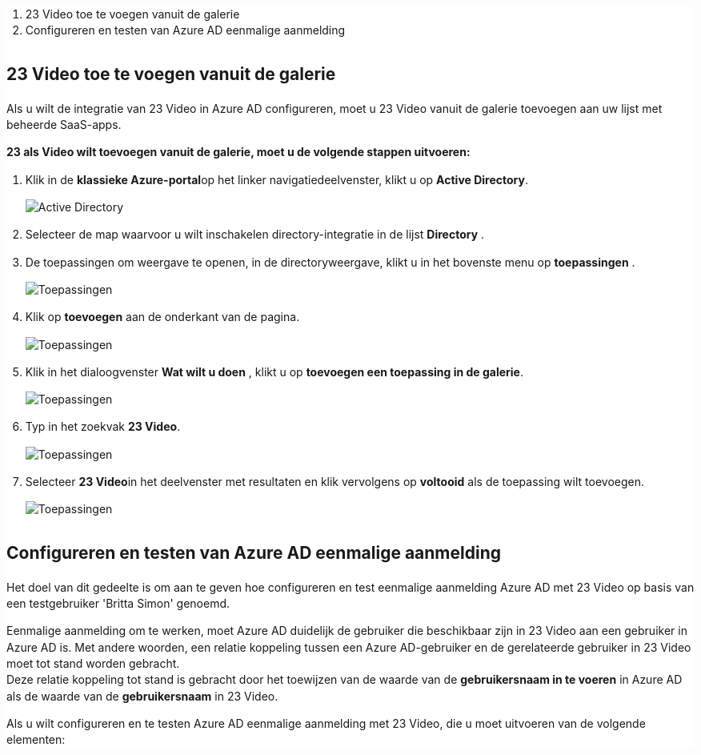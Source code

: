 1. 23 Video toe te voegen vanuit de galerie 
2. Configureren en testen van Azure AD eenmalige aanmelding


## <a name="adding-23-video-from-the-gallery"></a>23 Video toe te voegen vanuit de galerie
Als u wilt de integratie van 23 Video in Azure AD configureren, moet u 23 Video vanuit de galerie toevoegen aan uw lijst met beheerde SaaS-apps.

**23 als Video wilt toevoegen vanuit de galerie, moet u de volgende stappen uitvoeren:**

1. Klik in de **klassieke Azure-portal**op het linker navigatiedeelvenster, klikt u op **Active Directory**. 

    ![Active Directory][1]

2. Selecteer de map waarvoor u wilt inschakelen directory-integratie in de lijst **Directory** .

3. De toepassingen om weergave te openen, in de directoryweergave, klikt u in het bovenste menu op **toepassingen** .

    ![Toepassingen][2]

4. Klik op **toevoegen** aan de onderkant van de pagina.

    ![Toepassingen][3]

5. Klik in het dialoogvenster **Wat wilt u doen** , klikt u op **toevoegen een toepassing in de galerie**.

    ![Toepassingen][4]

6. Typ in het zoekvak **23 Video**.

    ![Toepassingen][5]

7. Selecteer **23 Video**in het deelvenster met resultaten en klik vervolgens op **voltooid** als de toepassing wilt toevoegen.

    ![Toepassingen][25]

##  <a name="configuring-and-testing-azure-ad-single-sign-on"></a>Configureren en testen van Azure AD eenmalige aanmelding
Het doel van dit gedeelte is om aan te geven hoe configureren en test eenmalige aanmelding Azure AD met 23 Video op basis van een testgebruiker 'Britta Simon' genoemd.

Eenmalige aanmelding om te werken, moet Azure AD duidelijk de gebruiker die beschikbaar zijn in 23 Video aan een gebruiker in Azure AD is. Met andere woorden, een relatie koppeling tussen een Azure AD-gebruiker en de gerelateerde gebruiker in 23 Video moet tot stand worden gebracht.  
Deze relatie koppeling tot stand is gebracht door het toewijzen van de waarde van de **gebruikersnaam in te voeren** in Azure AD als de waarde van de **gebruikersnaam** in 23 Video.
 
Als u wilt configureren en te testen Azure AD eenmalige aanmelding met 23 Video, die u moet uitvoeren van de volgende elementen:


[1]: ./media/active-directory-saas-23video-tutorial/tutorial_general_01.png
[2]: ./media/active-directory-saas-23video-tutorial/tutorial_general_02.png
[3]: ./media/active-directory-saas-23video-tutorial/tutorial_general_03.png
[4]: ./media/active-directory-saas-23video-tutorial/tutorial_general_04.png
[5]: ./media/active-directory-saas-23video-tutorial/tutorial_23video_01.png
[25]: ./media/active-directory-saas-23video-tutorial/tutorial_23video_02.png
[6]: ./media/active-directory-saas-23video-tutorial/tutorial_general_05.png
[7]: ./media/active-directory-saas-23video-tutorial/tutorial_23video_03.png
[8]: ./media/active-directory-saas-23video-tutorial/tutorial_23video_04.png
[9]: ./media/active-directory-saas-23video-tutorial/tutorial_23video_05.png
[10]: ./media/active-directory-saas-23video-tutorial/tutorial_general_06.png
[11]: ./media/active-directory-saas-23video-tutorial/tutorial_general_07.png
[20]: ./media/active-directory-saas-23video-tutorial/tutorial_general_100.png
[200]: ./media/active-directory-saas-23video-tutorial/tutorial_general_200.png
[201]: ./media/active-directory-saas-23video-tutorial/tutorial_general_201.png
[202]: ./media/active-directory-saas-23video-tutorial/tutorial_23video_07.png
[203]: ./media/active-directory-saas-23video-tutorial/tutorial_general_203.png
[204]: ./media/active-directory-saas-23video-tutorial/tutorial_general_204.png
[205]: ./media/active-directory-saas-23video-tutorial/tutorial_general_205.png
[400]: ./media/active-directory-saas-23video-tutorial/tutorial_23video_10.png
[401]: ./media/active-directory-saas-23video-tutorial/tutorial_23video_11.png
[402]: ./media/active-directory-saas-23video-tutorial/tutorial_23video_12.png